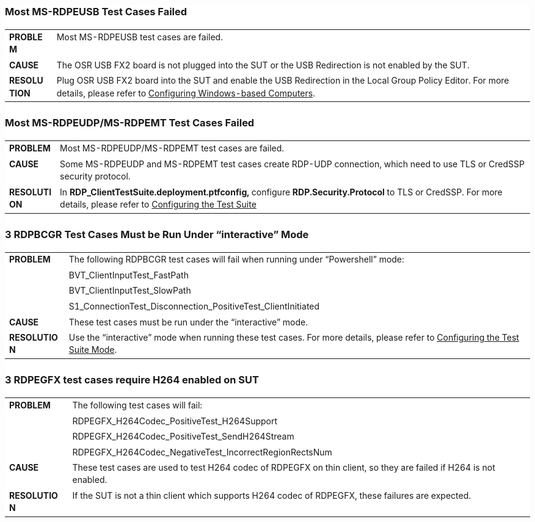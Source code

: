 ### <a name="_Toc421010942"/>Most MS-RDPEUSB Test Cases Failed

| | |
| -------------| -------------|
| **PROBLEM**| Most MS-RDPEUSB test cases are failed.| 
| **CAUSE**| The OSR USB FX2 board is not plugged into the SUT or the USB Redirection is not enabled by the SUT. | 
| **RESOLUTION**| Plug OSR USB FX2 board into the SUT and enable the USB Redirection in the Local Group Policy Editor. For more details, please refer to [Configuring Windows-based Computers](#_Toc421010905).| 

### <a name="_Toc421010943"/>Most MS-RDPEUDP/MS-RDPEMT Test Cases Failed

| | |
| -------------| -------------|
| **PROBLEM**| Most MS-RDPEUDP/MS-RDPEMT test cases are failed.| 
| **CAUSE**| Some MS-RDPEUDP and MS-RDPEMT test cases create RDP-UDP connection, which need to use TLS or CredSSP security protocol. | 
| **RESOLUTION**| In **RDP_ClientTestSuite.deployment.ptfconfig,** configure **RDP.Security.Protocol** to TLS or CredSSP. For more details, please refer to [Configuring the Test Suite](#_Toc421010907)| 

### <a name="_Toc421010944"/>3 RDPBCGR Test Cases Must be Run Under “interactive” Mode

| | |
| -------------| -------------|
| **PROBLEM**| The following RDPBCGR test cases will fail when running under “Powershell” mode:| 
| | BVT_ClientInputTest_FastPath | 
| | BVT_ClientInputTest_SlowPath | 
| | S1_ConnectionTest_Disconnection_PositiveTest_ClientInitiated| 
| **CAUSE**| These test cases must be run under the “interactive” mode.| 
| **RESOLUTION**| Use the “interactive” mode when running these test cases. For more details, please refer to [Configuring the Test Suite Mode](#_Toc421010911).| 

### <a name="_Toc421010945"/>3 RDPEGFX test cases require H264 enabled on SUT

| | |
| -------------| -------------|
| **PROBLEM**| The following test cases will fail:| 
| | RDPEGFX\_H264Codec\_PositiveTest_H264Support| 
| | RDPEGFX\_H264Codec\_PositiveTest_SendH264Stream| 
| | RDPEGFX\_H264Codec\_NegativeTest_IncorrectRegionRectsNum| 
| **CAUSE**| These test cases are used to test H264 codec of RDPEGFX on thin client, so they are failed if H264 is not enabled.| 
| **RESOLUTION**| If the SUT is not a thin client which supports H264 codec of RDPEGFX, these failures are expected.| 
